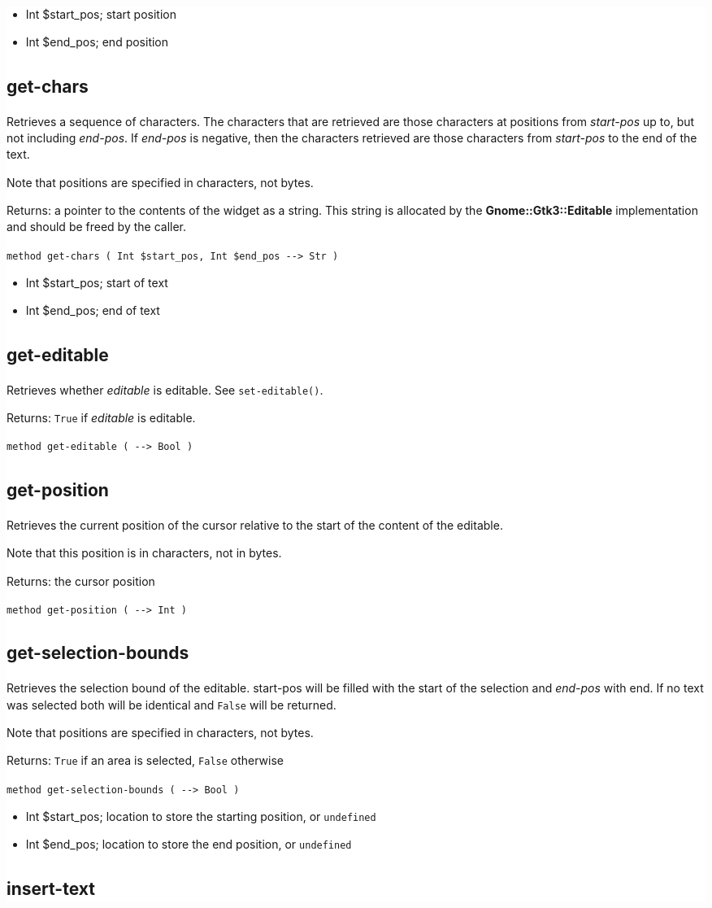   * Int $start_pos; start position

  * Int $end_pos; end position

get-chars
---------

Retrieves a sequence of characters. The characters that are retrieved are those characters at positions from *start-pos* up to, but not including *end-pos*. If *end-pos* is negative, then the characters retrieved are those characters from *start-pos* to the end of the text.

Note that positions are specified in characters, not bytes.

Returns: a pointer to the contents of the widget as a string. This string is allocated by the **Gnome::Gtk3::Editable** implementation and should be freed by the caller.

    method get-chars ( Int $start_pos, Int $end_pos --> Str )

  * Int $start_pos; start of text

  * Int $end_pos; end of text

get-editable
------------

Retrieves whether *editable* is editable. See `set-editable()`.

Returns: `True` if *editable* is editable.

    method get-editable ( --> Bool )

get-position
------------

Retrieves the current position of the cursor relative to the start of the content of the editable.

Note that this position is in characters, not in bytes.

Returns: the cursor position

    method get-position ( --> Int )

get-selection-bounds
--------------------

Retrieves the selection bound of the editable. start-pos will be filled with the start of the selection and *end-pos* with end. If no text was selected both will be identical and `False` will be returned.

Note that positions are specified in characters, not bytes.

Returns: `True` if an area is selected, `False` otherwise

    method get-selection-bounds ( --> Bool )

  * Int $start_pos; location to store the starting position, or `undefined`

  * Int $end_pos; location to store the end position, or `undefined`

insert-text
-----------
